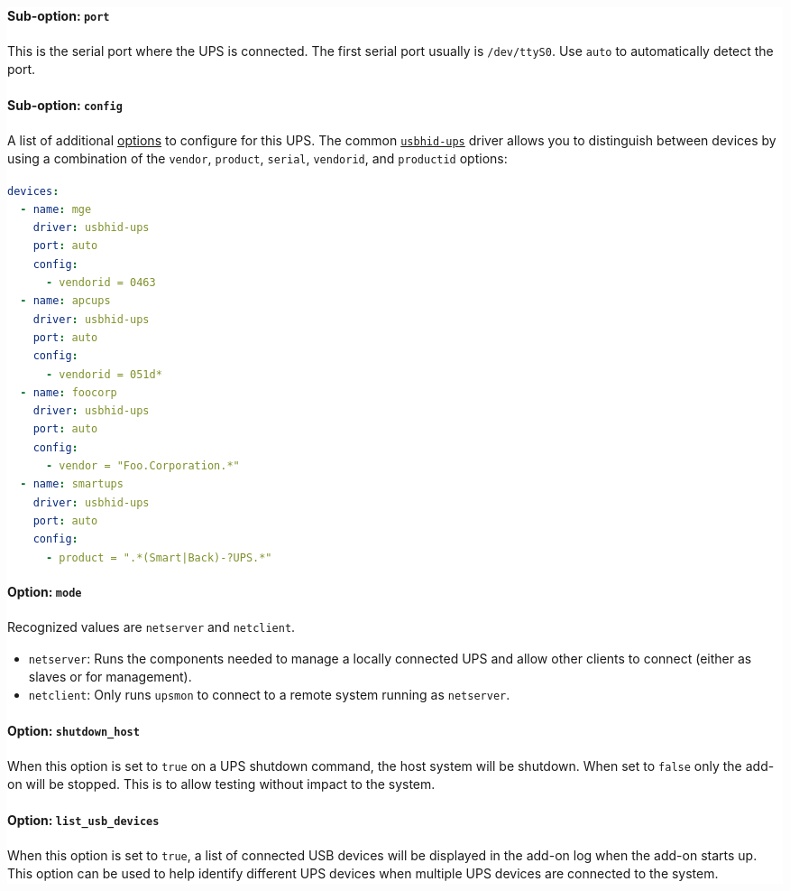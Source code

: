 #### Sub-option: `port`

This is the serial port where the UPS is connected. The first serial port
usually is `/dev/ttyS0`. Use `auto` to automatically detect the port.

#### Sub-option: `config`

A list of additional [options][ups-fields] to configure for this UPS. The common
[`usbhid-ups`][usbhid-ups] driver allows you to distinguish between devices by
using a combination of the `vendor`, `product`, `serial`, `vendorid`, and
`productid` options:

```yaml
devices:
  - name: mge
    driver: usbhid-ups
    port: auto
    config:
      - vendorid = 0463
  - name: apcups
    driver: usbhid-ups
    port: auto
    config:
      - vendorid = 051d*
  - name: foocorp
    driver: usbhid-ups
    port: auto
    config:
      - vendor = "Foo.Corporation.*"
  - name: smartups
    driver: usbhid-ups
    port: auto
    config:
      - product = ".*(Smart|Back)-?UPS.*"
```

#### Option: `mode`

Recognized values are `netserver` and `netclient`.

- `netserver`: Runs the components needed to manage a locally connected UPS and
  allow other clients to connect (either as slaves or for management).
- `netclient`: Only runs `upsmon` to connect to a remote system running as
  `netserver`.

#### Option: `shutdown_host`

When this option is set to `true` on a UPS shutdown command, the host system
will be shutdown. When set to `false` only the add-on will be stopped. This is to
allow testing without impact to the system.

#### Option: `list_usb_devices`

When this option is set to `true`, a list of connected USB devices will be
displayed in the add-on log when the add-on starts up. This option can be used
to help identify different UPS devices when multiple UPS devices are connected
to the system.


[aarch64-shield]: https://img.shields.io/badge/aarch64-yes-green.svg
[amd64-shield]: https://img.shields.io/badge/amd64-yes-green.svg
[armhf-shield]: https://img.shields.io/badge/armhf-yes-green.svg
[armv7-shield]: https://img.shields.io/badge/armv7-yes-green.svg
[buymeacoffee-shield]: https://www.buymeacoffee.com/assets/img/guidelines/download-assets-sm-2.svg
[buymeacoffee]: https://www.buymeacoffee.com/dale3h
[commits-shield]: https://img.shields.io/github/commit-activity/y/hassio-addons/addon-nut.svg
[commits]: https://github.com/hassio-addons/addon-nut/commits/master
[contributors]: https://github.com/hassio-addons/addon-nut/graphs/contributors
[critical-notif]: https://companion.home-assistant.io/docs/notifications/critical-notifications
[dale3h]: https://github.com/dale3h
[discord-ha]: https://discord.gg/c5DvZ4e
[discord-shield]: https://img.shields.io/discord/478094546522079232.svg
[discord]: https://discord.me/hassioaddons
[dockerhub]: https://hub.docker.com/r/hassioaddons/nut
[fake-usb]: https://github.com/hassio-addons/addon-nut/issues/24
[forum-shield]: https://img.shields.io/badge/community-forum-brightgreen.svg
[forum]: https://community.home-assistant.io/t/community-hass-io-add-on-network-ups-tools/68516
[gitlabci-shield]: https://gitlab.com/hassio-addons/addon-nut/badges/master/pipeline.svg
[gitlabci]: https://gitlab.com/hassio-addons/addon-nut/pipelines
[i386-shield]: https://img.shields.io/badge/i386-yes-green.svg
[issue]: https://github.com/hassio-addons/addon-nut/issues
[keepchangelog]: https://keepachangelog.com/en/1.0.0/
[license-shield]: https://img.shields.io/github/license/hassio-addons/addon-nut.svg
[maintenance-shield]: https://img.shields.io/maintenance/yes/2020.svg
[nut-acknowledgements]: https://networkupstools.org/acknowledgements.html
[nut-compatible]: https://networkupstools.org/stable-hcl.html
[nut-conf]: https://networkupstools.org/docs/man/nut.conf.html
[nut-features]: https://networkupstools.org/features.html
[nut-notif-doc-1]: https://networkupstools.org/docs/user-manual.chunked/ar01s07.html
[nut-notif-doc-2]: https://networkupstools.org/docs/man/upsmon.conf.html
[nut-sensor-docs]: https://www.home-assistant.io/components/sensor.nut/
[nutupsdrv]: https://networkupstools.org/docs/man/nutupsdrv.html
[project-stage-shield]: https://img.shields.io/badge/project%20stage-experimental-yellow.svg
[reddit]: https://reddit.com/r/homeassistant
[releases-shield]: https://img.shields.io/github/release/hassio-addons/addon-nut.svg
[releases]: https://github.com/hassio-addons/addon-nut/releases
[repository]: https://github.com/hassio-addons/repository
[semver]: https://semver.org/spec/v2.0.0
[sleep]: https://linux.die.net/man/1/sleep
[ups-conf]: https://networkupstools.org/docs/man/ups.conf.html
[ups-fields]: https://networkupstools.org/docs/man/ups.conf.html#_ups_fields
[upsd-conf]: https://networkupstools.org/docs/man/upsd.conf.html
[upsd-users]: https://networkupstools.org/docs/man/upsd.users.html
[upsd]: https://networkupstools.org/docs/man/upsd.html
[upsmon]: https://networkupstools.org/docs/man/upsmon.html
[usbhid-ups]: https://networkupstools.org/docs/man/usbhid-ups.html